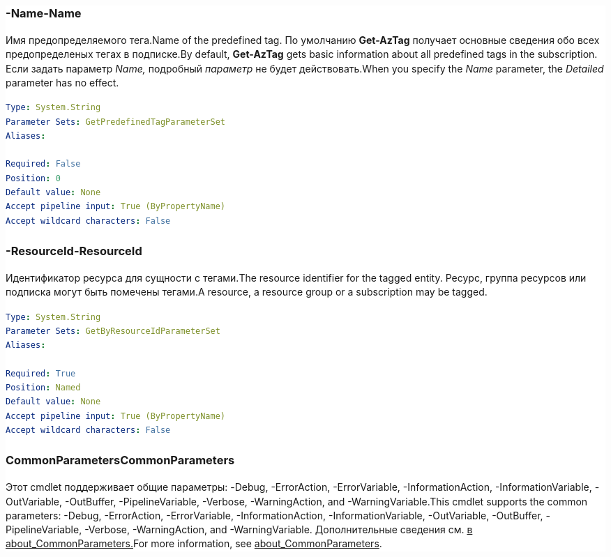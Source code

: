 ### <span data-ttu-id="d508c-137">-Name</span><span class="sxs-lookup"><span data-stu-id="d508c-137">-Name</span></span>
<span data-ttu-id="d508c-138">Имя предопределяемого тега.</span><span class="sxs-lookup"><span data-stu-id="d508c-138">Name of the predefined tag.</span></span>
<span data-ttu-id="d508c-139">По умолчанию **Get-AzTag** получает основные сведения обо всех предопределеных тегах в подписке.</span><span class="sxs-lookup"><span data-stu-id="d508c-139">By default, **Get-AzTag** gets basic information about all predefined tags in the subscription.</span></span>
<span data-ttu-id="d508c-140">Если задать параметр *Name,* подробный *параметр* не будет действовать.</span><span class="sxs-lookup"><span data-stu-id="d508c-140">When you specify the *Name* parameter, the *Detailed* parameter has no effect.</span></span>

```yaml
Type: System.String
Parameter Sets: GetPredefinedTagParameterSet
Aliases:

Required: False
Position: 0
Default value: None
Accept pipeline input: True (ByPropertyName)
Accept wildcard characters: False
```

### <span data-ttu-id="d508c-141">-ResourceId</span><span class="sxs-lookup"><span data-stu-id="d508c-141">-ResourceId</span></span>
<span data-ttu-id="d508c-142">Идентификатор ресурса для сущности с тегами.</span><span class="sxs-lookup"><span data-stu-id="d508c-142">The resource identifier for the tagged entity.</span></span> <span data-ttu-id="d508c-143">Ресурс, группа ресурсов или подписка могут быть помечены тегами.</span><span class="sxs-lookup"><span data-stu-id="d508c-143">A resource, a resource group or a subscription may be tagged.</span></span>

```yaml
Type: System.String
Parameter Sets: GetByResourceIdParameterSet
Aliases:

Required: True
Position: Named
Default value: None
Accept pipeline input: True (ByPropertyName)
Accept wildcard characters: False
```

### <span data-ttu-id="d508c-144">CommonParameters</span><span class="sxs-lookup"><span data-stu-id="d508c-144">CommonParameters</span></span>
<span data-ttu-id="d508c-145">Этот cmdlet поддерживает общие параметры: -Debug, -ErrorAction, -ErrorVariable, -InformationAction, -InformationVariable, -OutVariable, -OutBuffer, -PipelineVariable, -Verbose, -WarningAction, and -WarningVariable.</span><span class="sxs-lookup"><span data-stu-id="d508c-145">This cmdlet supports the common parameters: -Debug, -ErrorAction, -ErrorVariable, -InformationAction, -InformationVariable, -OutVariable, -OutBuffer, -PipelineVariable, -Verbose, -WarningAction, and -WarningVariable.</span></span> <span data-ttu-id="d508c-146">Дополнительные сведения см. [в about_CommonParameters.](http://go.microsoft.com/fwlink/?LinkID=113216)</span><span class="sxs-lookup"><span data-stu-id="d508c-146">For more information, see [about_CommonParameters](http://go.microsoft.com/fwlink/?LinkID=113216).</span></span>

